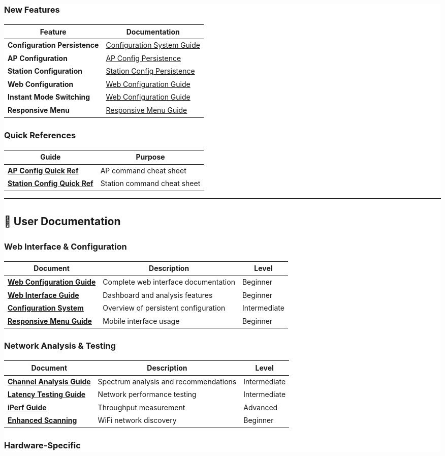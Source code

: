 ### New Features
| Feature | Documentation |
|---------|---------------|
| **Configuration Persistence** | [Configuration System Guide](CONFIGURATION_SYSTEM.md) |
| **AP Configuration** | [AP Config Persistence](AP_CONFIG_PERSISTENCE.md) |
| **Station Configuration** | [Station Config Persistence](STATION_CONFIG_PERSISTENCE.md) |
| **Web Configuration** | [Web Configuration Guide](WEB_CONFIGURATION.md) |
| **Instant Mode Switching** | [Web Configuration Guide](WEB_CONFIGURATION.md#quick-mode-switch) |
| **Responsive Menu** | [Responsive Menu Guide](RESPONSIVE_MENU.md) |

### Quick References
| Guide | Purpose |
|-------|---------|
| **[AP Config Quick Ref](AP_CONFIG_QUICK_REF.md)** | AP command cheat sheet |
| **[Station Config Quick Ref](STATION_CONFIG_QUICK_REF.md)** | Station command cheat sheet |

---

## 📖 User Documentation

### Web Interface & Configuration

| Document | Description | Level |
|----------|-------------|-------|
| **[Web Configuration Guide](WEB_CONFIGURATION.md)** | Complete web interface documentation | Beginner |
| **[Web Interface Guide](user-guides/WEB_INTERFACE.md)** | Dashboard and analysis features | Beginner |
| **[Configuration System](CONFIGURATION_SYSTEM.md)** | Overview of persistent configuration | Intermediate |
| **[Responsive Menu Guide](RESPONSIVE_MENU.md)** | Mobile interface usage | Beginner |

### Network Analysis & Testing

| Document | Description | Level |
|----------|-------------|-------|
| **[Channel Analysis Guide](user-guides/CHANNEL_GUIDE.md)** | Spectrum analysis and recommendations | Intermediate |
| **[Latency Testing Guide](user-guides/LATENCY_GUIDE.md)** | Network performance testing | Intermediate |
| **[iPerf Guide](user-guides/IPERF_GUIDE.md)** | Throughput measurement | Advanced |
| **[Enhanced Scanning](user-guides/ENHANCED_SCANNING.md)** | WiFi network discovery | Beginner |

### Hardware-Specific
